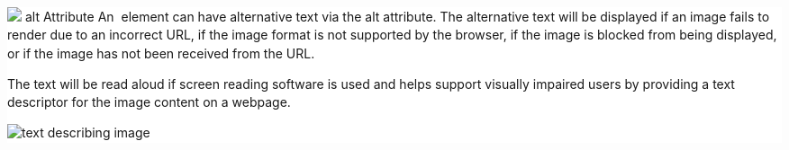 <img src="image.png">
alt Attribute
An <img> element can have alternative text via the alt attribute. The alternative text will be displayed if an image fails to render due to an incorrect URL, if the image format is not supported by the browser, if the image is blocked from being displayed, or if the image has not been received from the URL.

The text will be read aloud if screen reading software is used and helps support visually impaired users by providing a text descriptor for the image content on a webpage.

<img src="path/to/image" alt="text describing image" />
<video> Video Element
The <video> element embeds a media player for video playback. The src attribute will contain the URL to the video. Adding the controls attribute will display video controls in the media player.

Note: The content inside the opening and closing tag is shown as a fallback in browsers that don’t support the element.

<video src="test-video.mp4" controls>
  Video not supported
</video>
<a> Anchor Element
The <a> anchor element is used to create hyperlinks in an HTML document. The hyperlinks can point to other webpages, files on the same server, a location on the same page, or any other URL via the hyperlink reference attribute, href. The href determines the location the anchor element points to.


<a href="http://www.codecademy.com">Visit this site</a>


<a href="http://www.codecademy.com">
	<img src="logo.jpg">Click this image
</a>
<head> Head Element
The <head> element contains general information about an HTML page that isn’t displayed on the page itself. This information is called metadata and includes things like the title of the HTML document and links to stylesheets.

<!DOCTYPE html>
<html>
  <head>
    <!-- Metadata is contained in this element-->
  </head>
</html>
<target> Target Attribute
The target attribute on an <a> anchor element specifies where a hyperlink should be opened. A target value of "_blank" will tell the browser to open the hyperlink in a new tab in modern browsers, or in a new window in older browsers or if the browser has had settings changed to open hyperlinks in a new window.

<a href="https://www.google.com" target="_blank">This anchor element links to google and will open in a new tab or window.</a>
Indentation
HTML code should be formatted such that the indentation level of text increases once for each level of nesting.

It is a common convention to use two or four space per level of nesting.

